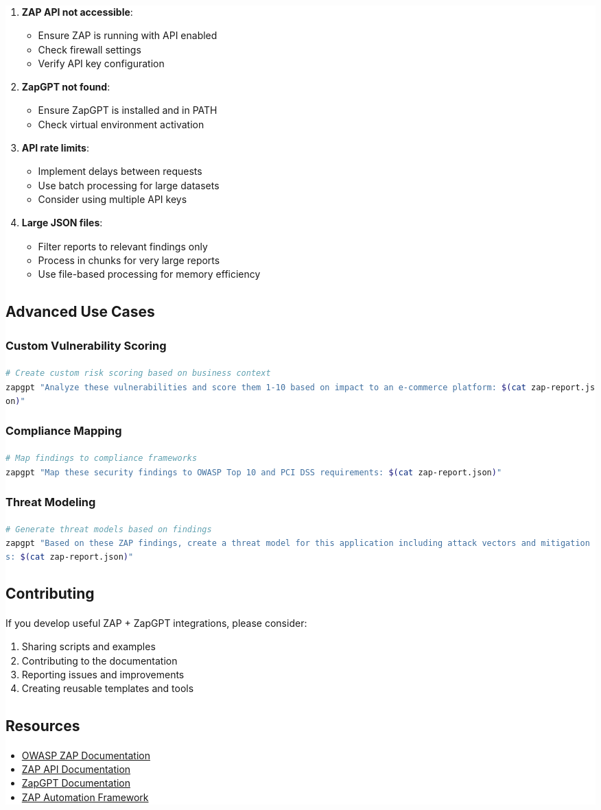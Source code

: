 1. **ZAP API not accessible**:
   - Ensure ZAP is running with API enabled
   - Check firewall settings
   - Verify API key configuration

2. **ZapGPT not found**:
   - Ensure ZapGPT is installed and in PATH
   - Check virtual environment activation

3. **API rate limits**:
   - Implement delays between requests
   - Use batch processing for large datasets
   - Consider using multiple API keys

4. **Large JSON files**:
   - Filter reports to relevant findings only
   - Process in chunks for very large reports
   - Use file-based processing for memory efficiency

## Advanced Use Cases

### Custom Vulnerability Scoring

```bash
# Create custom risk scoring based on business context
zapgpt "Analyze these vulnerabilities and score them 1-10 based on impact to an e-commerce platform: $(cat zap-report.json)"
```

### Compliance Mapping

```bash
# Map findings to compliance frameworks
zapgpt "Map these security findings to OWASP Top 10 and PCI DSS requirements: $(cat zap-report.json)"
```

### Threat Modeling

```bash
# Generate threat models based on findings
zapgpt "Based on these ZAP findings, create a threat model for this application including attack vectors and mitigations: $(cat zap-report.json)"
```

## Contributing

If you develop useful ZAP + ZapGPT integrations, please consider:
1. Sharing scripts and examples
2. Contributing to the documentation
3. Reporting issues and improvements
4. Creating reusable templates and tools

## Resources

- [OWASP ZAP Documentation](https://www.zaproxy.org/docs/)
- [ZAP API Documentation](https://www.zaproxy.org/docs/api/)
- [ZapGPT Documentation](../README.md)
- [ZAP Automation Framework](https://www.zaproxy.org/docs/automate/)
